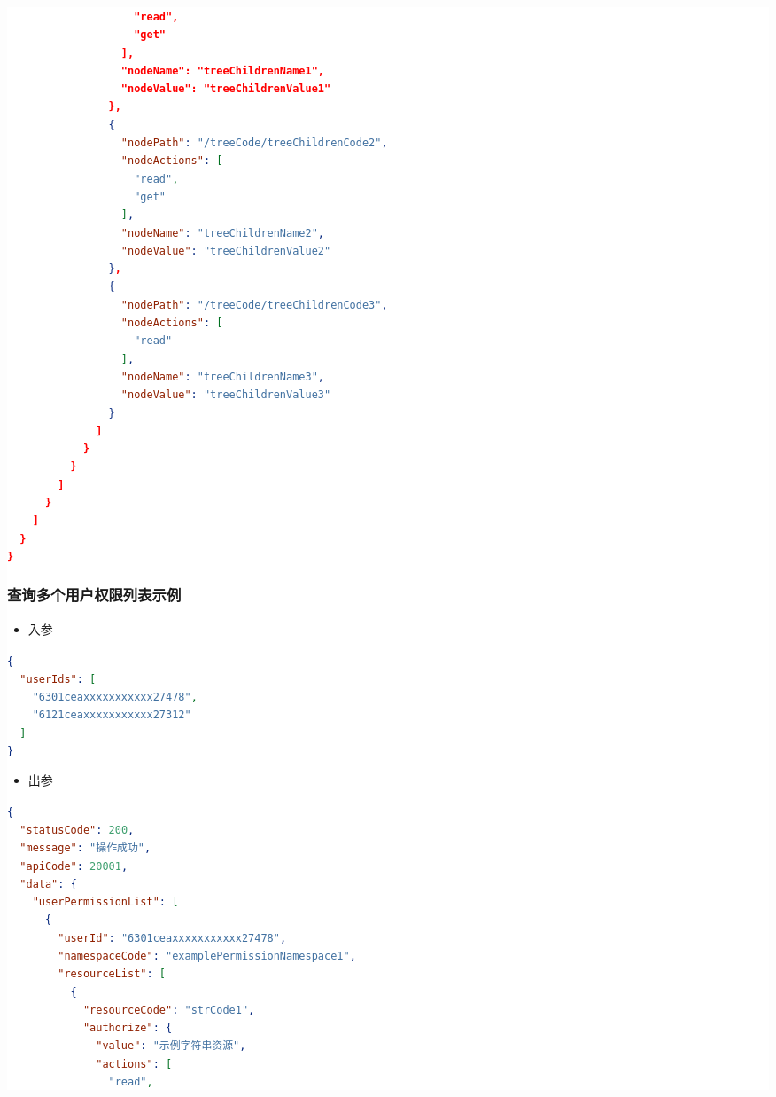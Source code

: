 ```json
                    "read", 
                    "get"
                  ], 
                  "nodeName": "treeChildrenName1", 
                  "nodeValue": "treeChildrenValue1"
                }, 
                {
                  "nodePath": "/treeCode/treeChildrenCode2", 
                  "nodeActions": [
                    "read", 
                    "get"
                  ], 
                  "nodeName": "treeChildrenName2", 
                  "nodeValue": "treeChildrenValue2"
                }, 
                {
                  "nodePath": "/treeCode/treeChildrenCode3", 
                  "nodeActions": [
                    "read"
                  ], 
                  "nodeName": "treeChildrenName3", 
                  "nodeValue": "treeChildrenValue3"
                }
              ]
            }
          }
        ]
      }
    ]
  }
}
```

### 查询多个用户权限列表示例

- 入参

```json
{
  "userIds": [
    "6301ceaxxxxxxxxxxx27478",
    "6121ceaxxxxxxxxxxx27312"
  ]
}
```

- 出参

```json
{
  "statusCode": 200, 
  "message": "操作成功", 
  "apiCode": 20001, 
  "data": {
    "userPermissionList": [
      {
        "userId": "6301ceaxxxxxxxxxxx27478", 
        "namespaceCode": "examplePermissionNamespace1", 
        "resourceList": [
          {
            "resourceCode": "strCode1", 
            "authorize": {
              "value": "示例字符串资源", 
              "actions": [
                "read", 
```
